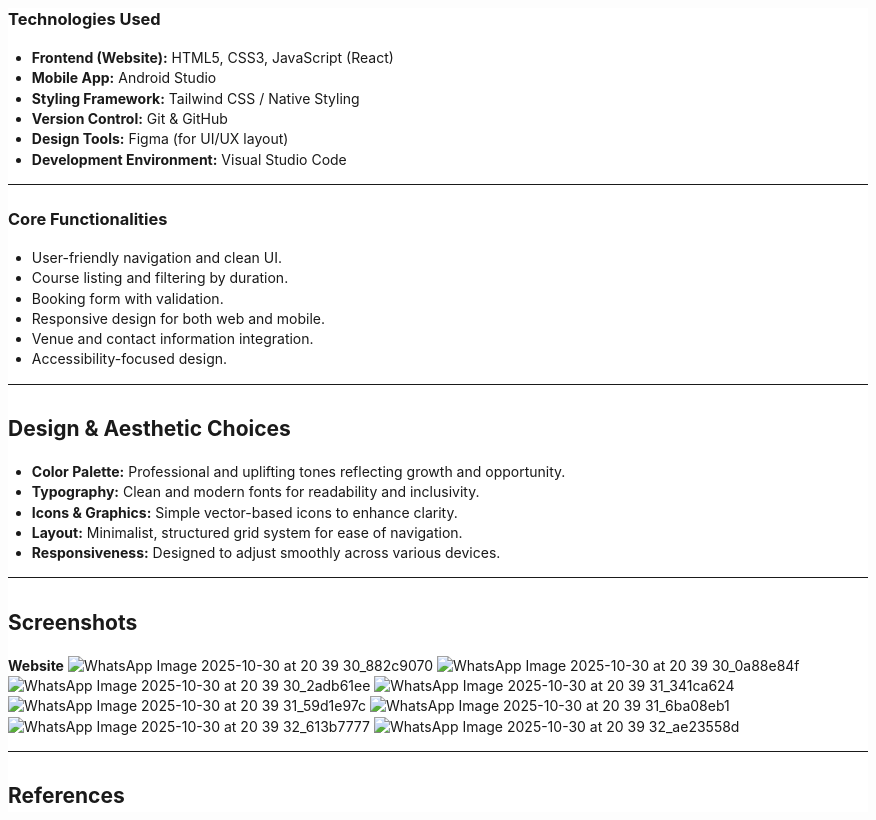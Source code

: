 ###  Technologies Used
- **Frontend (Website):** HTML5, CSS3, JavaScript (React)
- **Mobile App:** Android Studio
- **Styling Framework:** Tailwind CSS / Native Styling
- **Version Control:** Git & GitHub
- **Design Tools:** Figma (for UI/UX layout)
- **Development Environment:** Visual Studio Code

---

###  Core Functionalities
- User-friendly navigation and clean UI.
- Course listing and filtering by duration.
- Booking form with validation.
- Responsive design for both web and mobile.
- Venue and contact information integration.
- Accessibility-focused design.

---

## Design & Aesthetic Choices

- **Color Palette:** Professional and uplifting tones reflecting growth and opportunity.
- **Typography:** Clean and modern fonts for readability and inclusivity.
- **Icons & Graphics:** Simple vector-based icons to enhance clarity.
- **Layout:** Minimalist, structured grid system for ease of navigation.
- **Responsiveness:** Designed to adjust smoothly across various devices.

---
## Screenshots

**Website**
![WhatsApp Image 2025-10-30 at 20 39 30_882c9070](https://github.com/user-attachments/assets/3dbae6d2-f583-494b-a0f4-1c441e646e9b)
![WhatsApp Image 2025-10-30 at 20 39 30_0a88e84f](https://github.com/user-attachments/assets/915c0787-841a-4035-9f84-096fddd2e2e5)
![WhatsApp Image 2025-10-30 at 20 39 30_2adb61ee](https://github.com/user-attachments/assets/2b65e8fe-8ad3-407a-9bdb-d1a28e94523b)
![WhatsApp Image 2025-10-30 at 20 39 31_341ca624](https://github.com/user-attachments/assets/7df3eab3-cfa8-4787-8fb6-b655c8d6188c)
![WhatsApp Image 2025-10-30 at 20 39 31_59d1e97c](https://github.com/user-attachments/assets/368c50f7-cb1b-406c-a988-1351361b7056)
![WhatsApp Image 2025-10-30 at 20 39 31_6ba08eb1](https://github.com/user-attachments/assets/f5aef96b-14ca-40e3-b3b6-7ccb36aaf1f3)
![WhatsApp Image 2025-10-30 at 20 39 32_613b7777](https://github.com/user-attachments/assets/17cac768-f099-46e3-90f7-afd75fa9236b)
![WhatsApp Image 2025-10-30 at 20 39 32_ae23558d](https://github.com/user-attachments/assets/b882eae6-82c6-4eee-9038-2c5b6ba81b24)


---
## References
